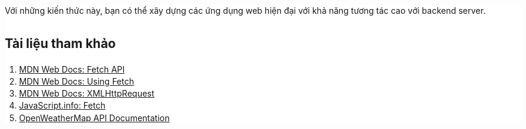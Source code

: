 Với những kiến thức này, bạn có thể xây dựng các ứng dụng web hiện đại với khả năng tương tác cao với backend server.

## Tài liệu tham khảo

1. [MDN Web Docs: Fetch API](https://developer.mozilla.org/en-US/docs/Web/API/Fetch_API)
2. [MDN Web Docs: Using Fetch](https://developer.mozilla.org/en-US/docs/Web/API/Fetch_API/Using_Fetch)
3. [MDN Web Docs: XMLHttpRequest](https://developer.mozilla.org/en-US/docs/Web/API/XMLHttpRequest)
4. [JavaScript.info: Fetch](https://javascript.info/fetch)
5. [OpenWeatherMap API Documentation](https://openweathermap.org/api)





